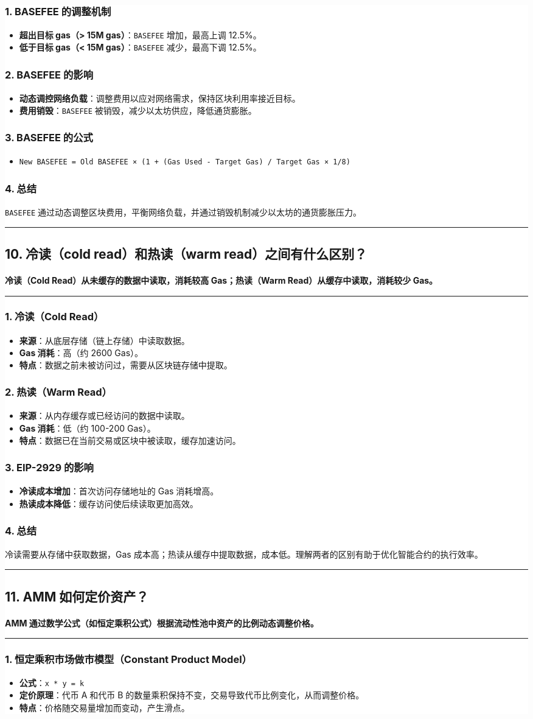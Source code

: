 
### 1. **BASEFEE 的调整机制**
- **超出目标 gas（> 15M gas）**：`BASEFEE` 增加，最高上调 12.5%。
- **低于目标 gas（< 15M gas）**：`BASEFEE` 减少，最高下调 12.5%。

### 2. **BASEFEE 的影响**
- **动态调控网络负载**：调整费用以应对网络需求，保持区块利用率接近目标。
- **费用销毁**：`BASEFEE` 被销毁，减少以太坊供应，降低通货膨胀。

### 3. **BASEFEE 的公式**
- `New BASEFEE = Old BASEFEE × (1 + (Gas Used - Target Gas) / Target Gas × 1/8)`

### 4. **总结**
`BASEFEE` 通过动态调整区块费用，平衡网络负载，并通过销毁机制减少以太坊的通货膨胀压力。

---

## 10. 冷读（cold read）和热读（warm read）之间有什么区别？

**冷读（Cold Read）从未缓存的数据中读取，消耗较高 Gas；热读（Warm Read）从缓存中读取，消耗较少 Gas。**

---

### 1. **冷读（Cold Read）**
- **来源**：从底层存储（链上存储）中读取数据。
- **Gas 消耗**：高（约 2600 Gas）。
- **特点**：数据之前未被访问过，需要从区块链存储中提取。

### 2. **热读（Warm Read）**
- **来源**：从内存缓存或已经访问的数据中读取。
- **Gas 消耗**：低（约 100-200 Gas）。
- **特点**：数据已在当前交易或区块中被读取，缓存加速访问。

### 3. **EIP-2929 的影响**
- **冷读成本增加**：首次访问存储地址的 Gas 消耗增高。
- **热读成本降低**：缓存访问使后续读取更加高效。

### 4. **总结**
冷读需要从存储中获取数据，Gas 成本高；热读从缓存中提取数据，成本低。理解两者的区别有助于优化智能合约的执行效率。

---

## 11. AMM 如何定价资产？

**AMM 通过数学公式（如恒定乘积公式）根据流动性池中资产的比例动态调整价格。**

---

### 1. **恒定乘积市场做市模型（Constant Product Model）**
- **公式**：`x * y = k`
- **定价原理**：代币 A 和代币 B 的数量乘积保持不变，交易导致代币比例变化，从而调整价格。
- **特点**：价格随交易量增加而变动，产生滑点。
